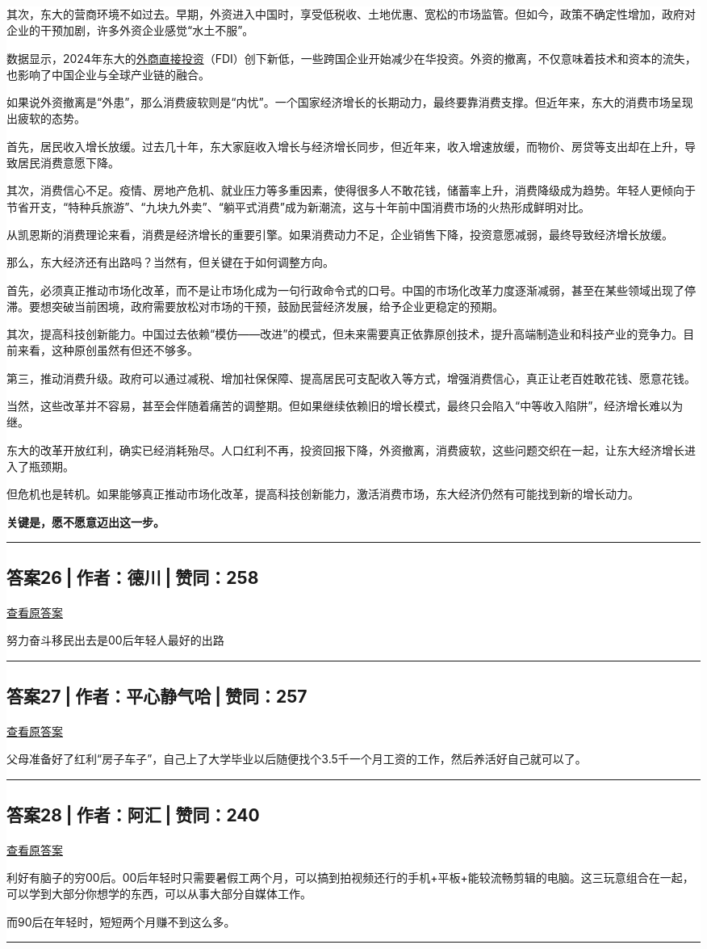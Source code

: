 其次，东大的营商环境不如过去。早期，外资进入中国时，享受低税收、土地优惠、宽松的市场监管。但如今，政策不确定性增加，政府对企业的干预加剧，许多外资企业感觉“水土不服”。

数据显示，2024年东大的[外商直接投资](https://zhida.zhihu.com/search?content_id=715713178&content_type=Answer&match_order=1&q=%E5%A4%96%E5%95%86%E7%9B%B4%E6%8E%A5%E6%8A%95%E8%B5%84&zhida_source=entity)（FDI）创下新低，一些跨国企业开始减少在华投资。外资的撤离，不仅意味着技术和资本的流失，也影响了中国企业与全球产业链的融合。

如果说外资撤离是“外患”，那么消费疲软则是“内忧”。一个国家经济增长的长期动力，最终要靠消费支撑。但近年来，东大的消费市场呈现出疲软的态势。

首先，居民收入增长放缓。过去几十年，东大家庭收入增长与经济增长同步，但近年来，收入增速放缓，而物价、房贷等支出却在上升，导致居民消费意愿下降。

其次，消费信心不足。疫情、房地产危机、就业压力等多重因素，使得很多人不敢花钱，储蓄率上升，消费降级成为趋势。年轻人更倾向于节省开支，“特种兵旅游”、“九块九外卖”、“躺平式消费”成为新潮流，这与十年前中国消费市场的火热形成鲜明对比。

从凯恩斯的消费理论来看，消费是经济增长的重要引擎。如果消费动力不足，企业销售下降，投资意愿减弱，最终导致经济增长放缓。

那么，东大经济还有出路吗？当然有，但关键在于如何调整方向。

首先，必须真正推动市场化改革，而不是让市场化成为一句行政命令式的口号。中国的市场化改革力度逐渐减弱，甚至在某些领域出现了停滞。要想突破当前困境，政府需要放松对市场的干预，鼓励民营经济发展，给予企业更稳定的预期。

其次，提高科技创新能力。中国过去依赖“模仿——改进”的模式，但未来需要真正依靠原创技术，提升高端制造业和科技产业的竞争力。目前来看，这种原创虽然有但还不够多。

第三，推动消费升级。政府可以通过减税、增加社保保障、提高居民可支配收入等方式，增强消费信心，真正让老百姓敢花钱、愿意花钱。

当然，这些改革并不容易，甚至会伴随着痛苦的调整期。但如果继续依赖旧的增长模式，最终只会陷入“中等收入陷阱”，经济增长难以为继。

东大的改革开放红利，确实已经消耗殆尽。人口红利不再，投资回报下降，外资撤离，消费疲软，这些问题交织在一起，让东大经济增长进入了瓶颈期。

但危机也是转机。如果能够真正推动市场化改革，提高科技创新能力，激活消费市场，东大经济仍然有可能找到新的增长动力。

**关键是，愿不愿意迈出这一步。**

---

## 答案26 | 作者：德川 | 赞同：258

[查看原答案](https://www.zhihu.com/question/668263347/answer/22478302242)

努力奋斗移民出去是00后年轻人最好的出路

---

## 答案27 | 作者：平心静气哈 | 赞同：257

[查看原答案](https://www.zhihu.com/question/668263347/answer/22014513463)

父母准备好了红利“房子车子”，自己上了大学毕业以后随便找个3.5千一个月工资的工作，然后养活好自己就可以了。

---

## 答案28 | 作者：阿汇 | 赞同：240

[查看原答案](https://www.zhihu.com/question/668263347/answer/29626151072)

利好有脑子的穷00后。00后年轻时只需要暑假工两个月，可以搞到拍视频还行的手机+平板+能较流畅剪辑的电脑。这三玩意组合在一起，可以学到大部分你想学的东西，可以从事大部分自媒体工作。

而90后在年轻时，短短两个月赚不到这么多。

---
